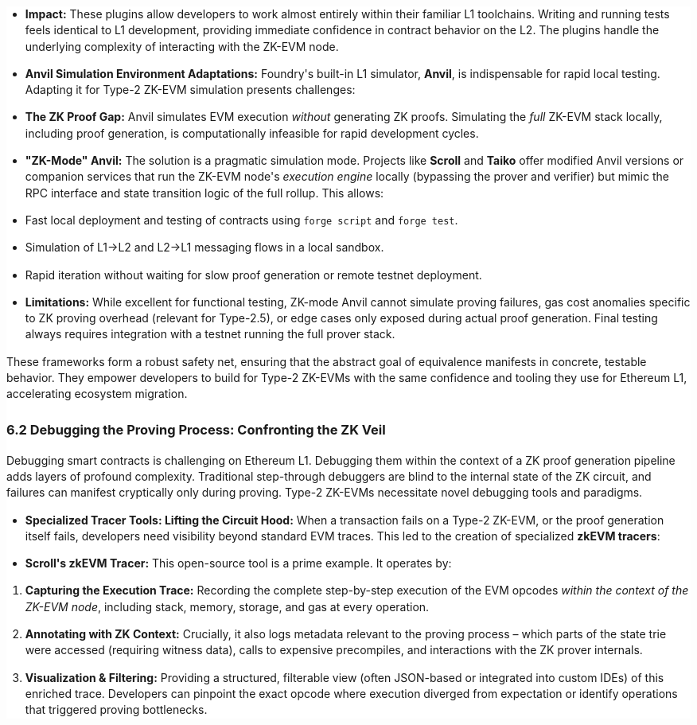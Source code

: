 *   **Impact:** These plugins allow developers to work almost entirely within their familiar L1 toolchains. Writing and running tests feels identical to L1 development, providing immediate confidence in contract behavior on the L2. The plugins handle the underlying complexity of interacting with the ZK-EVM node.

*   **Anvil Simulation Environment Adaptations:** Foundry's built-in L1 simulator, **Anvil**, is indispensable for rapid local testing. Adapting it for Type-2 ZK-EVM simulation presents challenges:

*   **The ZK Proof Gap:** Anvil simulates EVM execution *without* generating ZK proofs. Simulating the *full* ZK-EVM stack locally, including proof generation, is computationally infeasible for rapid development cycles.

*   **"ZK-Mode" Anvil:** The solution is a pragmatic simulation mode. Projects like **Scroll** and **Taiko** offer modified Anvil versions or companion services that run the ZK-EVM node's *execution engine* locally (bypassing the prover and verifier) but mimic the RPC interface and state transition logic of the full rollup. This allows:

*   Fast local deployment and testing of contracts using `forge script` and `forge test`.

*   Simulation of L1->L2 and L2->L1 messaging flows in a local sandbox.

*   Rapid iteration without waiting for slow proof generation or remote testnet deployment.

*   **Limitations:** While excellent for functional testing, ZK-mode Anvil cannot simulate proving failures, gas cost anomalies specific to ZK proving overhead (relevant for Type-2.5), or edge cases only exposed during actual proof generation. Final testing always requires integration with a testnet running the full prover stack.

These frameworks form a robust safety net, ensuring that the abstract goal of equivalence manifests in concrete, testable behavior. They empower developers to build for Type-2 ZK-EVMs with the same confidence and tooling they use for Ethereum L1, accelerating ecosystem migration.

### 6.2 Debugging the Proving Process: Confronting the ZK Veil

Debugging smart contracts is challenging on Ethereum L1. Debugging them within the context of a ZK proof generation pipeline adds layers of profound complexity. Traditional step-through debuggers are blind to the internal state of the ZK circuit, and failures can manifest cryptically only during proving. Type-2 ZK-EVMs necessitate novel debugging tools and paradigms.

*   **Specialized Tracer Tools: Lifting the Circuit Hood:** When a transaction fails on a Type-2 ZK-EVM, or the proof generation itself fails, developers need visibility beyond standard EVM traces. This led to the creation of specialized **zkEVM tracers**:

*   **Scroll's zkEVM Tracer:** This open-source tool is a prime example. It operates by:

1.  **Capturing the Execution Trace:** Recording the complete step-by-step execution of the EVM opcodes *within the context of the ZK-EVM node*, including stack, memory, storage, and gas at every operation.

2.  **Annotating with ZK Context:** Crucially, it also logs metadata relevant to the proving process – which parts of the state trie were accessed (requiring witness data), calls to expensive precompiles, and interactions with the ZK prover internals.

3.  **Visualization & Filtering:** Providing a structured, filterable view (often JSON-based or integrated into custom IDEs) of this enriched trace. Developers can pinpoint the exact opcode where execution diverged from expectation or identify operations that triggered proving bottlenecks.
